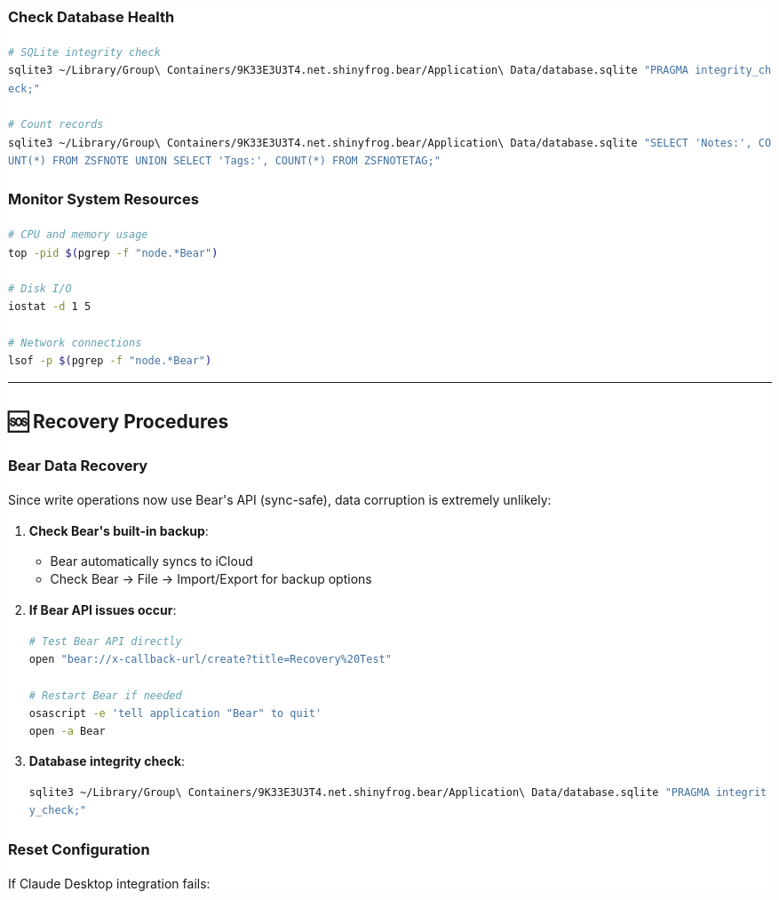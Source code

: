 ### Check Database Health
```bash
# SQLite integrity check
sqlite3 ~/Library/Group\ Containers/9K33E3U3T4.net.shinyfrog.bear/Application\ Data/database.sqlite "PRAGMA integrity_check;"

# Count records
sqlite3 ~/Library/Group\ Containers/9K33E3U3T4.net.shinyfrog.bear/Application\ Data/database.sqlite "SELECT 'Notes:', COUNT(*) FROM ZSFNOTE UNION SELECT 'Tags:', COUNT(*) FROM ZSFNOTETAG;"
```

### Monitor System Resources
```bash
# CPU and memory usage
top -pid $(pgrep -f "node.*Bear")

# Disk I/O
iostat -d 1 5

# Network connections
lsof -p $(pgrep -f "node.*Bear")
```

---

## 🆘 Recovery Procedures

### Bear Data Recovery
Since write operations now use Bear's API (sync-safe), data corruption is extremely unlikely:

1. **Check Bear's built-in backup**:
   - Bear automatically syncs to iCloud
   - Check Bear → File → Import/Export for backup options

2. **If Bear API issues occur**:
   ```bash
   # Test Bear API directly
   open "bear://x-callback-url/create?title=Recovery%20Test"
   
   # Restart Bear if needed
   osascript -e 'tell application "Bear" to quit'
   open -a Bear
   ```

3. **Database integrity check**:
   ```bash
   sqlite3 ~/Library/Group\ Containers/9K33E3U3T4.net.shinyfrog.bear/Application\ Data/database.sqlite "PRAGMA integrity_check;"
   ```

### Reset Configuration
If Claude Desktop integration fails:
